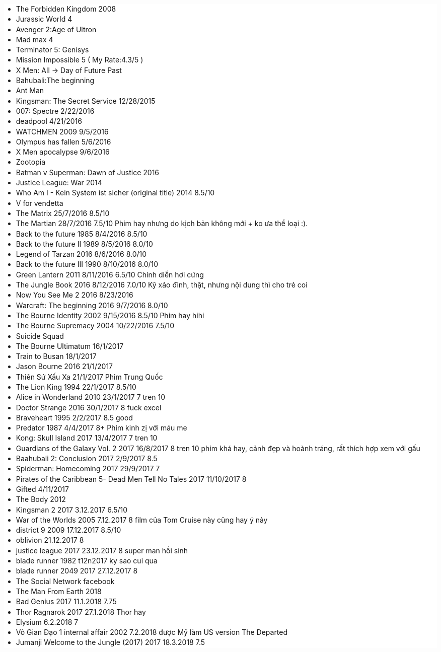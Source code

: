 - The Forbidden Kingdom	2008			
- Jurassic World 4				
- Avenger 2:Age of Ultron				
- Mad max 4				
- Terminator 5: Genisys				
- Mission Impossible 5 ( My Rate:4.3/5 ) 				
- X Men: All -> Day of Future Past				
- Bahubali:The beginning				
- Ant Man				
- Kingsman: The Secret Service		12/28/2015		
- 007: Spectre		2/22/2016		
- deadpool		4/21/2016		
- WATCHMEN 	2009	9/5/2016		
- Olympus has fallen		5/6/2016		
- X Men apocalypse		9/6/2016		
- Zootopia				
- Batman v Superman: Dawn of Justice	2016			
- Justice League: War	2014			
- Who Am I - Kein System ist sicher (original title)	2014		8.5/10	
- V for vendetta				
- The Matrix 		25/7/2016	8.5/10	
- The Martian		28/7/2016	7.5/10	Phim hay nhưng do kịch bản không mới + ko ưa thể loại :).
- Back to the future	1985	8/4/2016	8.5/10	
- Back to the future II	1989	8/5/2016	8.0/10	
- Legend of Tarzan	2016	8/6/2016	8.0/10	
- Back to the future III	1990	8/10/2016	8.0/10	
- Green Lantern	2011	8/11/2016	6.5/10	Chính diễn hơi cứng
- The Jungle Book	2016	8/12/2016	7.0/10	Kỹ xảo đỉnh, thật, nhưng nội dung thì cho trẻ coi 
- Now You See Me 2	2016	8/23/2016		
- Warcraft: The beginning 	2016	9/7/2016	8.0/10	
- The Bourne Identity	2002	9/15/2016	8.5/10	Phim hay hihi
- The Bourne Supremacy	2004	10/22/2016	7.5/10	
- Suicide Squad				
- The Bourne Ultimatum		16/1/2017		
- Train to Busan		18/1/2017		
- Jason Bourne	2016	21/1/2017		
- Thiên Sứ Xấu Xa		21/1/2017		Phim Trung Quốc
- The Lion King	1994	22/1/2017	8.5/10	
- Alice in Wonderland	2010	23/1/2017	7 tren 10	
- Doctor Strange	2016	30/1/2017	8 fuck excel	
- Braveheart	1995	2/2/2017	8.5 good	
- Predator	1987	4/4/2017	8+	Phim kinh zị với máu me 
- Kong: Skull Island	2017	13/4/2017	7 tren 10	
- Guardians of the Galaxy Vol. 2	2017	16/8/2017	8 tren 10	phim khá hay, cảnh đẹp và hoành tráng, rất thích hợp xem với gấu
- Baahubali 2: Conclusion	2017	2/9/2017	8.5	
- Spiderman: Homecoming	2017	29/9/2017	7	
- Pirates of the Caribbean 5- Dead Men Tell No Tales	2017	11/10/2017	8	
- Gifted		4/11/2017		
- The Body	2012			
- Kingsman 2	2017	3.12.2017	6.5/10	
- War of the Worlds	2005	7.12.2017	8	film của Tom Cruise này cũng hay ý này
- district 9	2009	17.12.2017	8.5/10	
- oblivion		21.12.2017	8	
- justice league	2017	23.12.2017	8	super man hồi sinh
- blade runner	1982	t12n2017		ky sao cui qua 
- blade runner 2049	2017	27.12.2017	8	
- The Social Network				facebook
- The Man From Earth	2018			
- Bad Genius	2017	11.1.2018	7.75	
- Thor Ragnarok	2017	27.1.2018		Thor hay
- Elysium		6.2.2018	7	
- Vô Gian Đạo 1 internal affair	2002	7.2.2018		được Mỹ làm US version The Departed
- Jumanji Welcome to the Jungle (2017)	2017	18.3.2018	7.5	